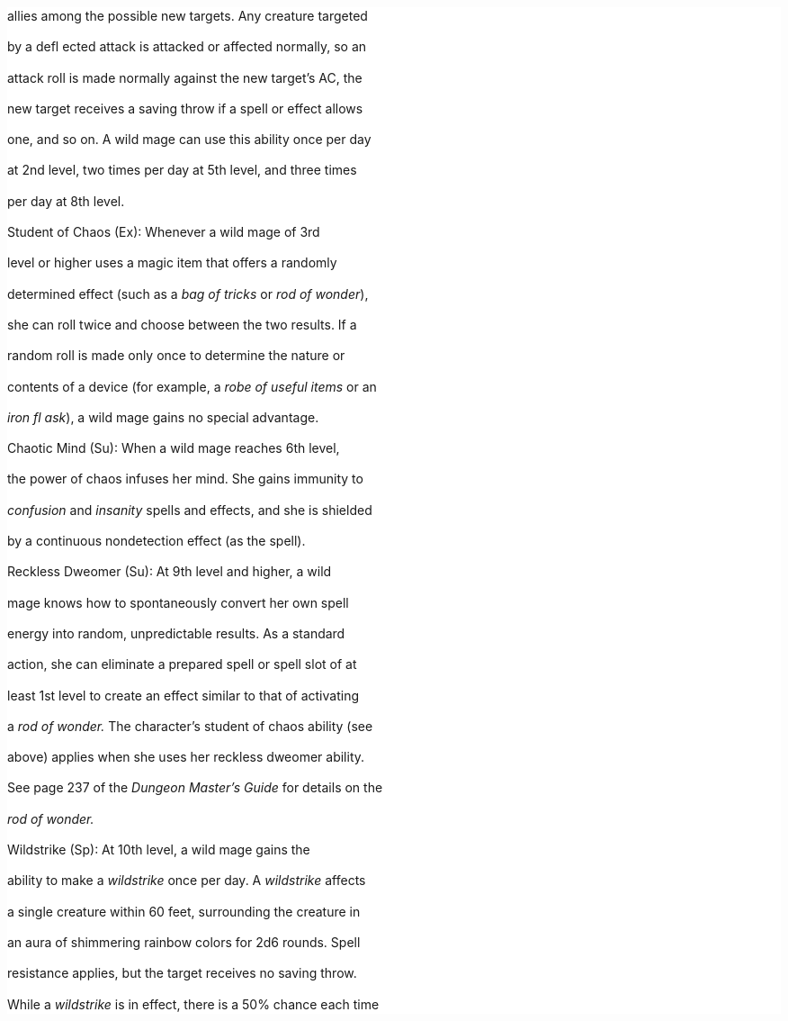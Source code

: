 allies among the possible new targets. Any creature targeted

by a defl ected attack is attacked or affected normally, so an

attack roll is made normally against the new target’s AC, the

new target receives a saving throw if a spell or effect allows

one, and so on. A wild mage can use this ability once per day

at 2nd level, two times per day at 5th level, and three times

per day at 8th level.

Student of Chaos (Ex): Whenever a wild mage of 3rd

level or higher uses a magic item that offers a randomly

determined effect (such as a *bag of tricks* or *rod of wonder*),

she can roll twice and choose between the two results. If a

random roll is made only once to determine the nature or

contents of a device (for example, a *robe of useful items* or an

*iron fl ask*), a wild mage gains no special advantage.

Chaotic Mind (Su): When a wild mage reaches 6th level,

the power of chaos infuses her mind. She gains immunity to

*confusion* and *insanity* spells and effects, and she is shielded

by a continuous nondetection effect (as the spell).

Reckless Dweomer (Su): At 9th level and higher, a wild

mage knows how to spontaneously convert her own spell

energy into random, unpredictable results. As a standard

action, she can eliminate a prepared spell or spell slot of at

least 1st level to create an effect similar to that of activating

a *rod of wonder.* The character’s student of chaos ability (see

above) applies when she uses her reckless dweomer ability.

See page 237 of the *Dungeon Master’s Guide* for details on the

*rod of wonder.*

Wildstrike (Sp): At 10th level, a wild mage gains the

ability to make a *wildstrike* once per day. A *wildstrike* affects

a single creature within 60 feet, surrounding the creature in

an aura of shimmering rainbow colors for 2d6 rounds. Spell

resistance applies, but the target receives no saving throw.

While a *wildstrike* is in effect, there is a 50% chance each time
